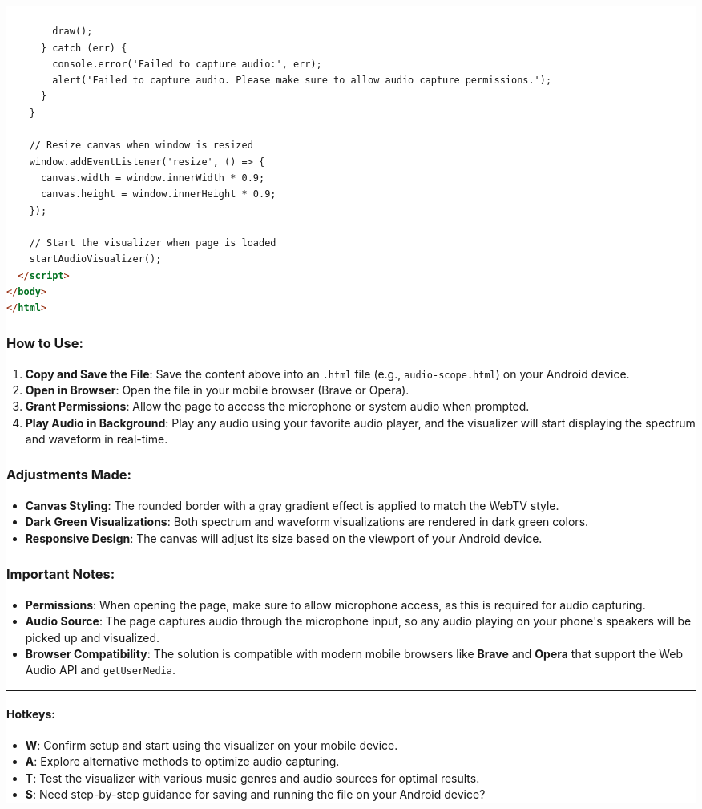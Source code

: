 ```html

        draw();
      } catch (err) {
        console.error('Failed to capture audio:', err);
        alert('Failed to capture audio. Please make sure to allow audio capture permissions.');
      }
    }

    // Resize canvas when window is resized
    window.addEventListener('resize', () => {
      canvas.width = window.innerWidth * 0.9;
      canvas.height = window.innerHeight * 0.9;
    });

    // Start the visualizer when page is loaded
    startAudioVisualizer();
  </script>
</body>
</html>
```

### How to Use:
1. **Copy and Save the File**: Save the content above into an `.html` file (e.g., `audio-scope.html`) on your Android device.
2. **Open in Browser**: Open the file in your mobile browser (Brave or Opera).
3. **Grant Permissions**: Allow the page to access the microphone or system audio when prompted.
4. **Play Audio in Background**: Play any audio using your favorite audio player, and the visualizer will start displaying the spectrum and waveform in real-time.

### Adjustments Made:
- **Canvas Styling**: The rounded border with a gray gradient effect is applied to match the WebTV style.
- **Dark Green Visualizations**: Both spectrum and waveform visualizations are rendered in dark green colors.
- **Responsive Design**: The canvas will adjust its size based on the viewport of your Android device.

### Important Notes:
- **Permissions**: When opening the page, make sure to allow microphone access, as this is required for audio capturing.
- **Audio Source**: The page captures audio through the microphone input, so any audio playing on your phone's speakers will be picked up and visualized.
- **Browser Compatibility**: The solution is compatible with modern mobile browsers like **Brave** and **Opera** that support the Web Audio API and `getUserMedia`.

---

#### Hotkeys:
- **W**: Confirm setup and start using the visualizer on your mobile device.
- **A**: Explore alternative methods to optimize audio capturing.
- **T**: Test the visualizer with various music genres and audio sources for optimal results.
- **S**: Need step-by-step guidance for saving and running the file on your Android device?
